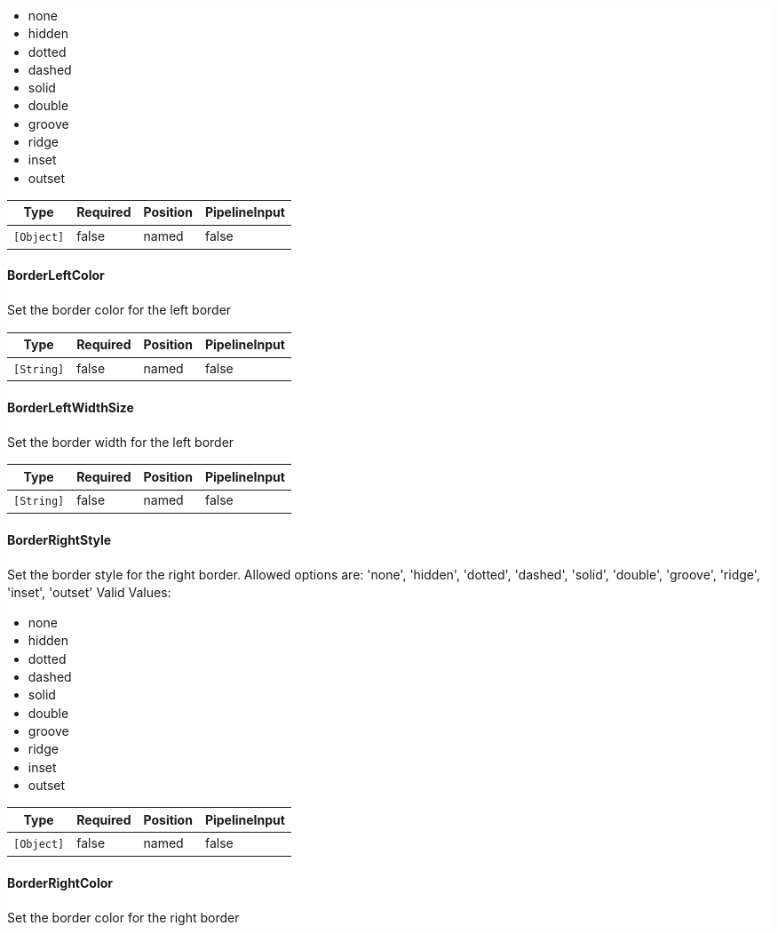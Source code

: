 * none
* hidden
* dotted
* dashed
* solid
* double
* groove
* ridge
* inset
* outset

|Type      |Required|Position|PipelineInput|
|----------|--------|--------|-------------|
|`[Object]`|false   |named   |false        |

#### **BorderLeftColor**
Set the border color for the left border

|Type      |Required|Position|PipelineInput|
|----------|--------|--------|-------------|
|`[String]`|false   |named   |false        |

#### **BorderLeftWidthSize**
Set the border width for the left border

|Type      |Required|Position|PipelineInput|
|----------|--------|--------|-------------|
|`[String]`|false   |named   |false        |

#### **BorderRightStyle**
Set the border style for the right border. Allowed options are: 'none', 'hidden', 'dotted', 'dashed', 'solid', 'double', 'groove', 'ridge', 'inset', 'outset'
Valid Values:

* none
* hidden
* dotted
* dashed
* solid
* double
* groove
* ridge
* inset
* outset

|Type      |Required|Position|PipelineInput|
|----------|--------|--------|-------------|
|`[Object]`|false   |named   |false        |

#### **BorderRightColor**
Set the border color for the right border
